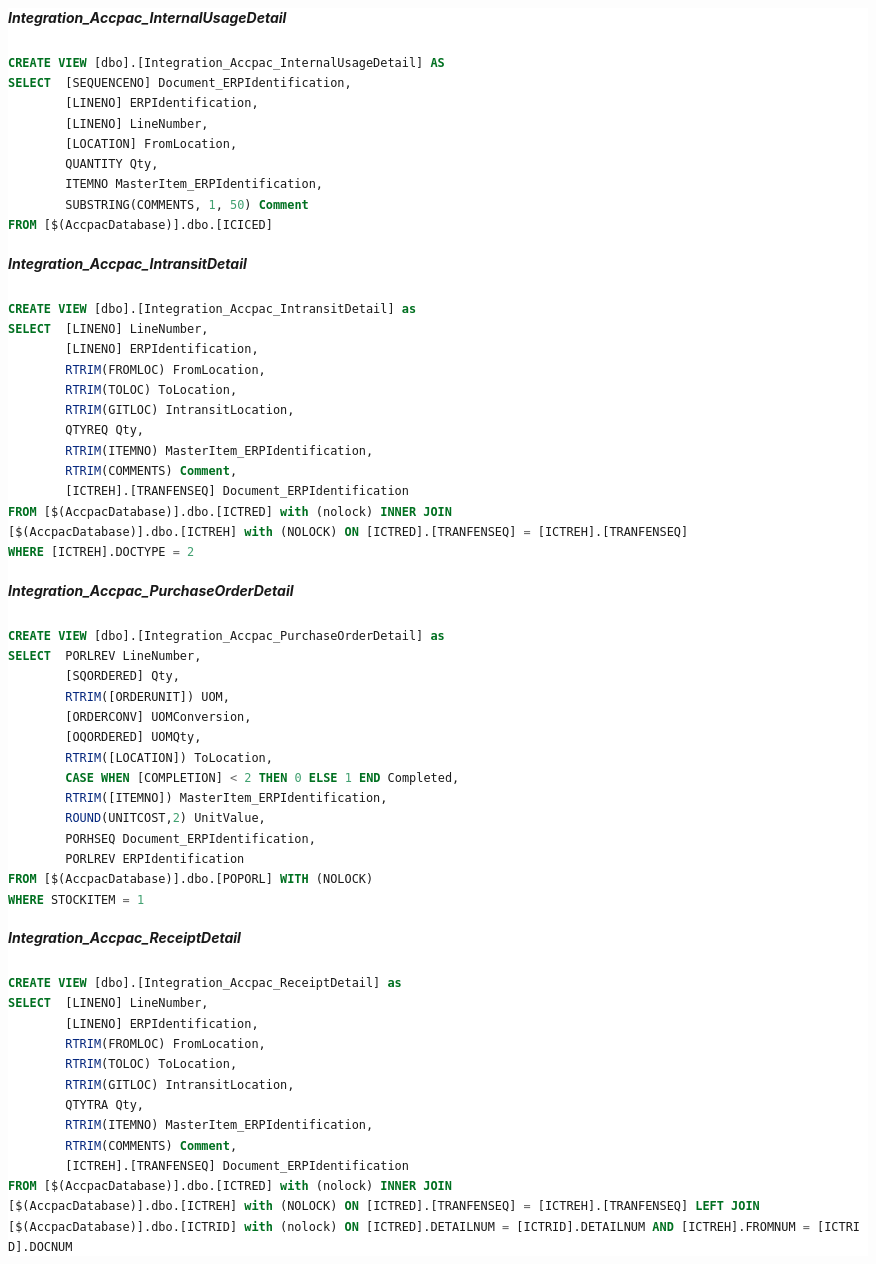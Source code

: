 ##### Integration_Accpac_InternalUsageDetail
```sql
CREATE VIEW [dbo].[Integration_Accpac_InternalUsageDetail] AS
SELECT	[SEQUENCENO] Document_ERPIdentification,
		[LINENO] ERPIdentification, 
		[LINENO] LineNumber,
		[LOCATION] FromLocation, 
		QUANTITY Qty, 
		ITEMNO MasterItem_ERPIdentification,
		SUBSTRING(COMMENTS, 1, 50) Comment
FROM [$(AccpacDatabase)].dbo.[ICICED] 
```

##### Integration_Accpac_IntransitDetail
```sql
CREATE VIEW [dbo].[Integration_Accpac_IntransitDetail] as
SELECT	[LINENO] LineNumber,
		[LINENO] ERPIdentification, 
		RTRIM(FROMLOC) FromLocation, 
		RTRIM(TOLOC) ToLocation, 
		RTRIM(GITLOC) IntransitLocation, 
		QTYREQ Qty, 
		RTRIM(ITEMNO) MasterItem_ERPIdentification, 
		RTRIM(COMMENTS) Comment,
		[ICTREH].[TRANFENSEQ] Document_ERPIdentification
FROM [$(AccpacDatabase)].dbo.[ICTRED] with (nolock) INNER JOIN 
[$(AccpacDatabase)].dbo.[ICTREH] with (NOLOCK) ON [ICTRED].[TRANFENSEQ] = [ICTREH].[TRANFENSEQ]
WHERE [ICTREH].DOCTYPE = 2
```

##### Integration_Accpac_PurchaseOrderDetail
```sql
CREATE VIEW [dbo].[Integration_Accpac_PurchaseOrderDetail] as
SELECT  PORLREV LineNumber, 
		[SQORDERED] Qty, 
		RTRIM([ORDERUNIT]) UOM, 
		[ORDERCONV] UOMConversion,
		[OQORDERED] UOMQty, 
		RTRIM([LOCATION]) ToLocation,
		CASE WHEN [COMPLETION] < 2 THEN 0 ELSE 1 END Completed, 
		RTRIM([ITEMNO]) MasterItem_ERPIdentification, 
		ROUND(UNITCOST,2) UnitValue,
		PORHSEQ Document_ERPIdentification,
		PORLREV ERPIdentification
FROM [$(AccpacDatabase)].dbo.[POPORL] WITH (NOLOCK)
WHERE STOCKITEM = 1
```

##### Integration_Accpac_ReceiptDetail
```sql
CREATE VIEW [dbo].[Integration_Accpac_ReceiptDetail] as
SELECT	[LINENO] LineNumber,
		[LINENO] ERPIdentification, 
		RTRIM(FROMLOC) FromLocation, 
		RTRIM(TOLOC) ToLocation, 
		RTRIM(GITLOC) IntransitLocation, 
		QTYTRA Qty, 
		RTRIM(ITEMNO) MasterItem_ERPIdentification, 
		RTRIM(COMMENTS) Comment,
		[ICTREH].[TRANFENSEQ] Document_ERPIdentification
FROM [$(AccpacDatabase)].dbo.[ICTRED] with (nolock) INNER JOIN 
[$(AccpacDatabase)].dbo.[ICTREH] with (NOLOCK) ON [ICTRED].[TRANFENSEQ] = [ICTREH].[TRANFENSEQ] LEFT JOIN
[$(AccpacDatabase)].dbo.[ICTRID] with (nolock) ON [ICTRED].DETAILNUM = [ICTRID].DETAILNUM AND [ICTREH].FROMNUM = [ICTRID].DOCNUM
```